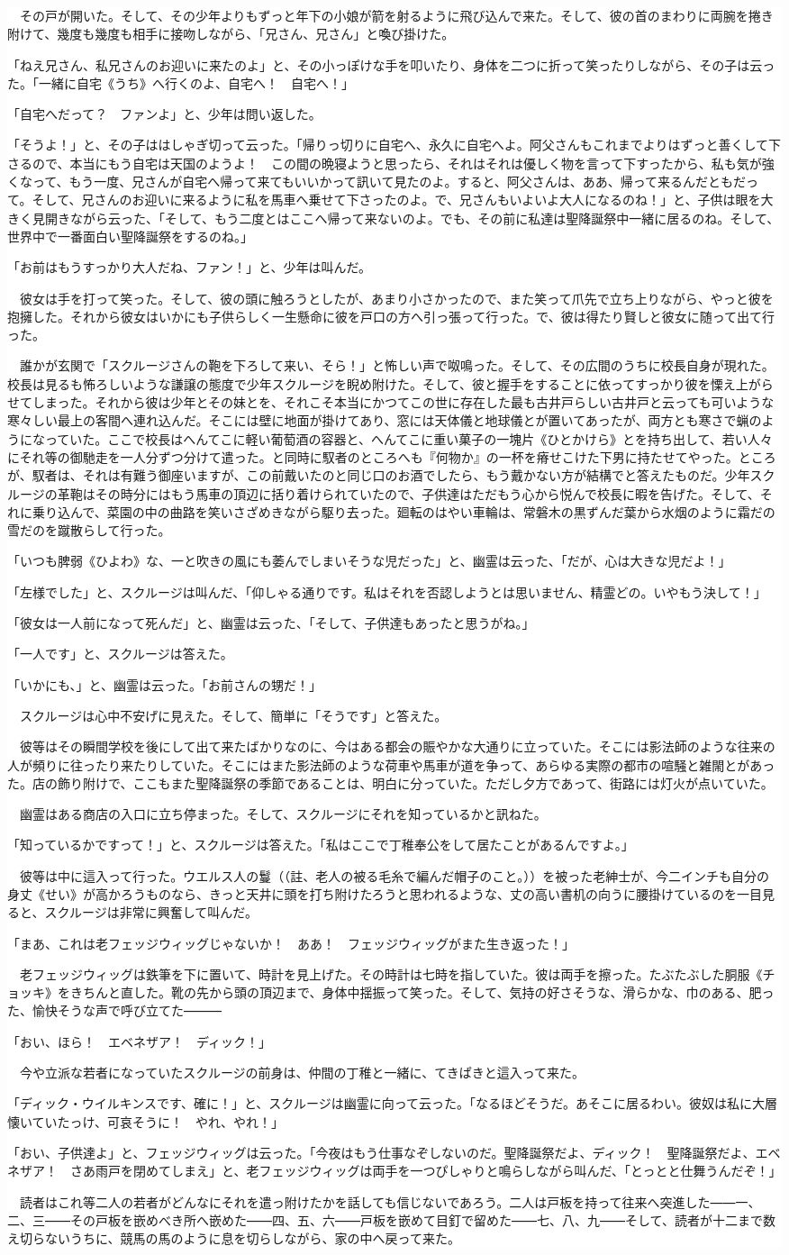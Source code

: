 　その戸が開いた。そして、その少年よりもずっと年下の小娘が箭を射るように飛び込んで来た。そして、彼の首のまわりに両腕を捲き附けて、幾度も幾度も相手に接吻しながら、「兄さん、兄さん」と喚び掛けた。

「ねえ兄さん、私兄さんのお迎いに来たのよ」と、その小っぽけな手を叩いたり、身体を二つに折って笑ったりしながら、その子は云った。「一緒に自宅《うち》へ行くのよ、自宅へ！　自宅へ！」

「自宅へだって？　ファンよ」と、少年は問い返した。

「そうよ！」と、その子ははしゃぎ切って云った。「帰りっ切りに自宅へ、永久に自宅へよ。阿父さんもこれまでよりはずっと善くして下さるので、本当にもう自宅は天国のようよ！　この間の晩寝ようと思ったら、それはそれは優しく物を言って下すったから、私も気が強くなって、もう一度、兄さんが自宅へ帰って来てもいいかって訊いて見たのよ。すると、阿父さんは、ああ、帰って来るんだともだって。そして、兄さんのお迎いに来るように私を馬車へ乗せて下さったのよ。で、兄さんもいよいよ大人になるのね！」と、子供は眼を大きく見開きながら云った、「そして、もう二度とはここへ帰って来ないのよ。でも、その前に私達は聖降誕祭中一緒に居るのね。そして、世界中で一番面白い聖降誕祭をするのね。」

「お前はもうすっかり大人だね、ファン！」と、少年は叫んだ。

　彼女は手を打って笑った。そして、彼の頭に触ろうとしたが、あまり小さかったので、また笑って爪先で立ち上りながら、やっと彼を抱擁した。それから彼女はいかにも子供らしく一生懸命に彼を戸口の方へ引っ張って行った。で、彼は得たり賢しと彼女に随って出て行った。

　誰かが玄関で「スクルージさんの鞄を下ろして来い、そら！」と怖しい声で呶鳴った。そして、その広間のうちに校長自身が現れた。校長は見るも怖ろしいような謙譲の態度で少年スクルージを睨め附けた。そして、彼と握手をすることに依ってすっかり彼を慄え上がらせてしまった。それから彼は少年とその妹とを、それこそ本当にかつてこの世に存在した最も古井戸らしい古井戸と云っても可いような寒々しい最上の客間へ連れ込んだ。そこには壁に地面が掛けてあり、窓には天体儀と地球儀とが置いてあったが、両方とも寒さで蝋のようになっていた。ここで校長はへんてこに軽い葡萄酒の容器と、へんてこに重い菓子の一塊片《ひとかけら》とを持ち出して、若い人々にそれ等の御馳走を一人分ずつ分けて遣った。と同時に馭者のところへも『何物か』の一杯を瘠せこけた下男に持たせてやった。ところが、馭者は、それは有難う御座いますが、この前戴いたのと同じ口のお酒でしたら、もう戴かない方が結構でと答えたものだ。少年スクルージの革鞄はその時分にはもう馬車の頂辺に括り着けられていたので、子供達はただもう心から悦んで校長に暇を告げた。そして、それに乗り込んで、菜園の中の曲路を笑いさざめきながら駆り去った。廻転のはやい車輪は、常磐木の黒ずんだ葉から水烟のように霜だの雪だのを蹴散らして行った。

「いつも脾弱《ひよわ》な、一と吹きの風にも萎んでしまいそうな児だった」と、幽霊は云った、「だが、心は大きな児だよ！」

「左様でした」と、スクルージは叫んだ、「仰しゃる通りです。私はそれを否認しようとは思いません、精霊どの。いやもう決して！」

「彼女は一人前になって死んだ」と、幽霊は云った、「そして、子供達もあったと思うがね。」

「一人です」と、スクルージは答えた。

「いかにも、」と、幽霊は云った。「お前さんの甥だ！」

　スクルージは心中不安げに見えた。そして、簡単に「そうです」と答えた。

　彼等はその瞬間学校を後にして出て来たばかりなのに、今はある都会の賑やかな大通りに立っていた。そこには影法師のような往来の人が頻りに往ったり来たりしていた。そこにはまた影法師のような荷車や馬車が道を争って、あらゆる実際の都市の喧騒と雑閙とがあった。店の飾り附けで、ここもまた聖降誕祭の季節であることは、明白に分っていた。ただし夕方であって、街路には灯火が点いていた。

　幽霊はある商店の入口に立ち停まった。そして、スクルージにそれを知っているかと訊ねた。

「知っているかですって！」と、スクルージは答えた。「私はここで丁稚奉公をして居たことがあるんですよ。」

　彼等は中に這入って行った。ウエルス人の鬘（（註、老人の被る毛糸で編んだ帽子のこと。））を被った老紳士が、今二インチも自分の身丈《せい》が高かろうものなら、きっと天井に頭を打ち附けたろうと思われるような、丈の高い書机の向うに腰掛けているのを一目見ると、スクルージは非常に興奮して叫んだ。

「まあ、これは老フェッジウィッグじゃないか！　ああ！　フェッジウィッグがまた生き返った！」

　老フェッジウィッグは鉄筆を下に置いて、時計を見上げた。その時計は七時を指していた。彼は両手を擦った。たぶたぶした胴服《チョッキ》をきちんと直した。靴の先から頭の頂辺まで、身体中揺振って笑った。そして、気持の好さそうな、滑らかな、巾のある、肥った、愉快そうな声で呼び立てた―――

「おい、ほら！　エベネザア！　ディック！」

　今や立派な若者になっていたスクルージの前身は、仲間の丁稚と一緒に、てきぱきと這入って来た。

「ディック・ウイルキンスです、確に！」と、スクルージは幽霊に向って云った。「なるほどそうだ。あそこに居るわい。彼奴は私に大層懐いていたっけ、可哀そうに！　やれ、やれ！」

「おい、子供達よ」と、フェッジウィッグは云った。「今夜はもう仕事なぞしないのだ。聖降誕祭だよ、ディック！　聖降誕祭だよ、エベネザア！　さあ雨戸を閉めてしまえ」と、老フェッジウィッグは両手を一つぴしゃりと鳴らしながら叫んだ、「とっとと仕舞うんだぞ！」

　読者はこれ等二人の若者がどんなにそれを遣っ附けたかを話しても信じないであろう。二人は戸板を持って往来へ突進した――一、二、三――その戸板を嵌めべき所へ嵌めた――四、五、六――戸板を嵌めて目釘で留めた――七、八、九――そして、読者が十二まで数え切らないうちに、競馬の馬のように息を切らしながら、家の中へ戻って来た。
